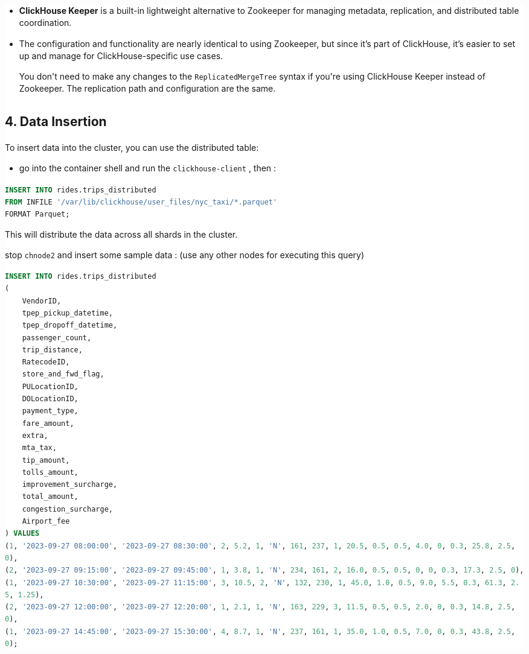 - **ClickHouse Keeper** is a built-in lightweight alternative to Zookeeper for managing metadata, replication, and distributed table coordination.

- The configuration and functionality are nearly identical to using Zookeeper, but since it’s part of ClickHouse, it’s easier to set up and manage for ClickHouse-specific use cases.
  
  You don't need to make any changes to the `ReplicatedMergeTree` syntax if you're using ClickHouse Keeper instead of Zookeeper. The replication path and configuration are the same.

## 4. Data Insertion

To insert data into the cluster, you can use the distributed table:

- go into the container shell and run the `clickhouse-client` , then : 

```sql
INSERT INTO rides.trips_distributed
FROM INFILE '/var/lib/clickhouse/user_files/nyc_taxi/*.parquet'
FORMAT Parquet;
```

This will distribute the data across all shards in the cluster.

stop `chnode2` and insert some sample data : (use any other nodes for executing this query)

```sql
INSERT INTO rides.trips_distributed
(
    VendorID,
    tpep_pickup_datetime,
    tpep_dropoff_datetime,
    passenger_count,
    trip_distance,
    RatecodeID,
    store_and_fwd_flag,
    PULocationID,
    DOLocationID,
    payment_type,
    fare_amount,
    extra,
    mta_tax,
    tip_amount,
    tolls_amount,
    improvement_surcharge,
    total_amount,
    congestion_surcharge,
    Airport_fee
) VALUES
(1, '2023-09-27 08:00:00', '2023-09-27 08:30:00', 2, 5.2, 1, 'N', 161, 237, 1, 20.5, 0.5, 0.5, 4.0, 0, 0.3, 25.8, 2.5, 0),
(2, '2023-09-27 09:15:00', '2023-09-27 09:45:00', 1, 3.8, 1, 'N', 234, 161, 2, 16.0, 0.5, 0.5, 0, 0, 0.3, 17.3, 2.5, 0),
(1, '2023-09-27 10:30:00', '2023-09-27 11:15:00', 3, 10.5, 2, 'N', 132, 230, 1, 45.0, 1.0, 0.5, 9.0, 5.5, 0.3, 61.3, 2.5, 1.25),
(2, '2023-09-27 12:00:00', '2023-09-27 12:20:00', 1, 2.1, 1, 'N', 163, 229, 3, 11.5, 0.5, 0.5, 2.0, 0, 0.3, 14.8, 2.5, 0),
(1, '2023-09-27 14:45:00', '2023-09-27 15:30:00', 4, 8.7, 1, 'N', 237, 161, 1, 35.0, 1.0, 0.5, 7.0, 0, 0.3, 43.8, 2.5, 0);
```
